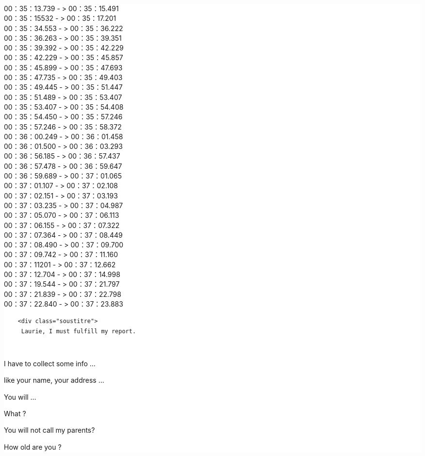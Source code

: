 00：35：13.739 - > 00：35：15.491<br>
00：35：15532 - > 00：35：17.201<br>
00：35：34.553 - > 00：35：36.222<br>
00：35：36.263 - > 00：35：39.351<br>
00：35：39.392 - > 00：35：42.229<br>
00：35：42.229 - > 00：35：45.857<br>
00：35：45.899 - > 00：35：47.693<br>
00：35：47.735 - > 00：35：49.403<br>
00：35：49.445 - > 00：35：51.447<br>
00：35：51.489 - > 00：35：53.407<br>
00：35：53.407 - > 00：35：54.408<br>
00：35：54.450 - > 00：35：57.246<br>
00：35：57.246 - > 00：35：58.372<br>
00：36：00.249 - > 00：36：01.458<br>
00：36：01.500 - > 00：36：03.293<br>
00：36：56.185 - > 00：36：57.437<br>
00：36：57.478 - > 00：36：59.647<br>
00：36：59.689 - > 00：37：01.065<br>
00：37：01.107 - > 00：37：02.108<br>
00：37：02.151 - > 00：37：03.193<br>
00：37：03.235 - > 00：37：04.987<br>
00：37：05.070 - > 00：37：06.113<br>
00：37：06.155 - > 00：37：07.322<br>
00：37：07.364 - > 00：37：08.449<br>
00：37：08.490 - > 00：37：09.700<br>
00：37：09.742 - > 00：37：11.160<br>
00：37：11201 - > 00：37：12.662<br>
00：37：12.704 - > 00：37：14.998<br>
00：37：19.544 - > 00：37：21.797<br>
00：37：21.839 - > 00：37：22.798<br>
00：37：22.840 - > 00：37：23.883<br></div>
        
    
        <div class="soustitre">
         Laurie, I must fulfill my report.
<br>

I have to collect some info …
<br>

like your name, your address …
<br>

You will …
<br>

What ?
<br>

You will not call my parents?
<br>

How old are you ?
<br>
